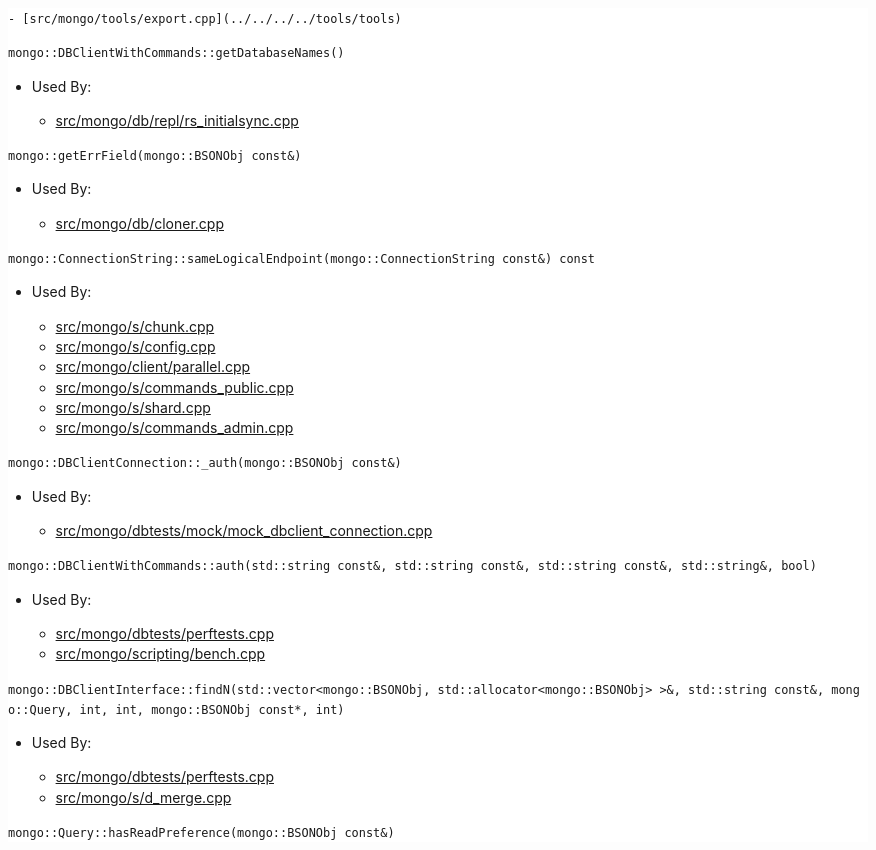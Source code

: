     - [src/mongo/tools/export.cpp](../../../../tools/tools)

<div></div>

    mongo::DBClientWithCommands::getDatabaseNames()

- Used By:

    - [src/mongo/db/repl/rs\_initialsync.cpp](../../../../replication/data\_sync)

<div></div>

    mongo::getErrField(mongo::BSONObj const&)

- Used By:

    - [src/mongo/db/cloner.cpp](../../../../storage/storage\_layer\_structure)

<div></div>

    mongo::ConnectionString::sameLogicalEndpoint(mongo::ConnectionString const&) const

- Used By:

    - [src/mongo/s/chunk.cpp](../../../../sharding/chunk\_management)
    - [src/mongo/s/config.cpp](../../../../sharding/cluster\_metadata\_management)
    - [src/mongo/client/parallel.cpp](../../../../sharding/routing)
    - [src/mongo/s/commands\_public.cpp](../../../../sharding/mongos\_commands)
    - [src/mongo/s/shard.cpp](../../../../sharding/shard\_abstraction)
    - [src/mongo/s/commands\_admin.cpp](../../../../sharding/mongos\_commands)

<div></div>

    mongo::DBClientConnection::_auth(mongo::BSONObj const&)

- Used By:

    - [src/mongo/dbtests/mock/mock\_dbclient\_connection.cpp](../../../../tests/unit\_tests)

<div></div>

    mongo::DBClientWithCommands::auth(std::string const&, std::string const&, std::string const&, std::string&, bool)

- Used By:

    - [src/mongo/dbtests/perftests.cpp](../../../../tests/unit\_tests)
    - [src/mongo/scripting/bench.cpp](../../../../javascript/javascript\_libraries)

<div></div>

    mongo::DBClientInterface::findN(std::vector<mongo::BSONObj, std::allocator<mongo::BSONObj> >&, std::string const&, mongo::Query, int, int, mongo::BSONObj const*, int)

- Used By:

    - [src/mongo/dbtests/perftests.cpp](../../../../tests/unit\_tests)
    - [src/mongo/s/d\_merge.cpp](../../../../sharding/chunk\_management)

<div></div>

    mongo::Query::hasReadPreference(mongo::BSONObj const&)
